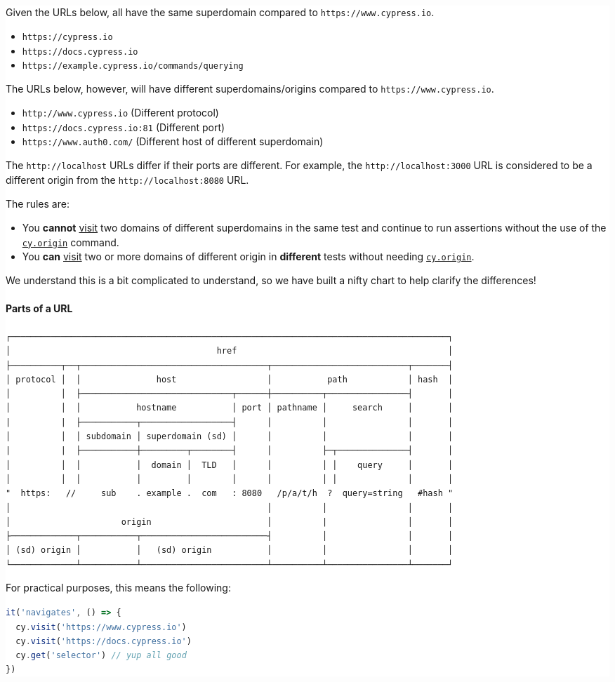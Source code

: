 Given the URLs below, all have the same superdomain compared to
`https://www.cypress.io`.

- `https://cypress.io`
- `https://docs.cypress.io`
- `https://example.cypress.io/commands/querying`

The URLs below, however, will have different superdomains/origins compared to
`https://www.cypress.io`.

- `http://www.cypress.io` (Different protocol)
- `https://docs.cypress.io:81` (Different port)
- `https://www.auth0.com/` (Different host of different superdomain)

The `http://localhost` URLs differ if their ports are different. For example,
the `http://localhost:3000` URL is considered to be a different origin from the
`http://localhost:8080` URL.

The rules are:

- <Icon name="exclamation-triangle" color="red"></Icon> You **cannot**
  [visit](/api/commands/visit) two domains of different superdomains in the same
  test and continue to run assertions without the use of the
  [`cy.origin`](/api/commands/origin) command.
- <Icon name="check-circle" color="green"></Icon> You **can**
  [visit](/api/commands/visit) two or more domains of different origin in
  **different** tests without needing [`cy.origin`](/api/commands/origin).

We understand this is a bit complicated to understand, so we have built a nifty
chart to help clarify the differences!

#### Parts of a URL

```
┌───────────────────────────────────────────────────────────────────────────────────────┐
│                                         href                                          │
├──────────┬──┬─────────────────────────────────────┬───────────────────────────┬───────┤
│ protocol │  │               host                  │           path            │ hash  │
│          │  ├──────────────────────────────┬──────┼──────────┬────────────────┤       │
│          │  │           hostname           │ port │ pathname │     search     │       │
|          |  ├───────────┬──────────────────┤      │          │                │       │
│          │  │ subdomain │ superdomain (sd) │      │          │                │       │
|          |  ├───────────┼─────────┬────────┤      │          ├─┬──────────────┤       │
│          │  │           │  domain │  TLD   │      │          │ │    query     │       │
│          │  │           │         │        │      │          │ │              │       │
"  https:   //     sub    . example .  com   : 8080   /p/a/t/h  ?  query=string   #hash "
│                                                   │          │                │       │
│                      origin                       │          |                │       │
├─────────────┬───────────┬─────────────────────────┤          │                │       │
│ (sd) origin │           │   (sd) origin           │          │                │       │
└─────────────┴───────────┴─────────────────────────┴──────────┴────────────────┴───────┘
```

For practical purposes, this means the following:

```javascript
it('navigates', () => {
  cy.visit('https://www.cypress.io')
  cy.visit('https://docs.cypress.io')
  cy.get('selector') // yup all good
})
```
